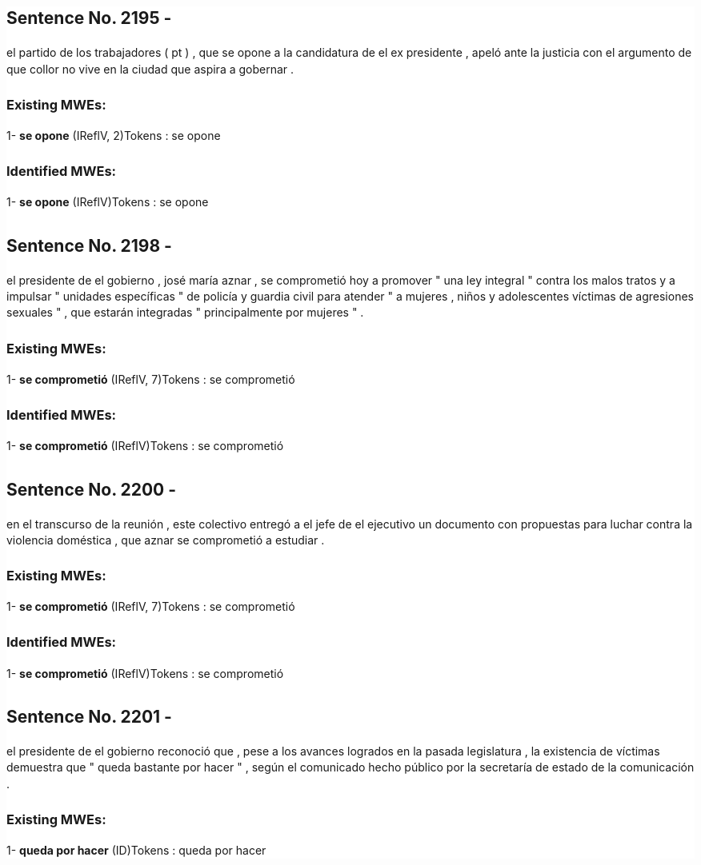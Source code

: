 ## Sentence No. 2195 - 
el partido de los trabajadores ( pt ) , que se opone a la candidatura de el ex presidente , apeló ante la justicia con el argumento de que collor no vive en la ciudad que aspira a gobernar . 
### Existing MWEs: 
1- **se opone** (IReflV, 2)Tokens : 
se
opone

### Identified MWEs: 
1- **se opone** (IReflV)Tokens : 
se
opone

## Sentence No. 2198 - 
el presidente de el gobierno , josé maría aznar , se comprometió hoy a promover " una ley integral " contra los malos tratos y a impulsar " unidades específicas " de policía y guardia civil para atender " a mujeres , niños y adolescentes víctimas de agresiones sexuales " , que estarán integradas " principalmente por mujeres " . 
### Existing MWEs: 
1- **se comprometió** (IReflV, 7)Tokens : 
se
comprometió

### Identified MWEs: 
1- **se comprometió** (IReflV)Tokens : 
se
comprometió

## Sentence No. 2200 - 
en el transcurso de la reunión , este colectivo entregó a el jefe de el ejecutivo un documento con propuestas para luchar contra la violencia doméstica , que aznar se comprometió a estudiar . 
### Existing MWEs: 
1- **se comprometió** (IReflV, 7)Tokens : 
se
comprometió

### Identified MWEs: 
1- **se comprometió** (IReflV)Tokens : 
se
comprometió

## Sentence No. 2201 - 
el presidente de el gobierno reconoció que , pese a los avances logrados en la pasada legislatura , la existencia de víctimas demuestra que " queda bastante por hacer " , según el comunicado hecho público por la secretaría de estado de la comunicación . 
### Existing MWEs: 
1- **queda por hacer** (ID)Tokens : 
queda
por
hacer
